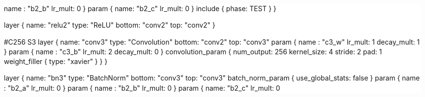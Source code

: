 name : "b2_b"
    lr_mult: 0
  }
  param {
name: "b2_c"
    lr_mult: 0
  }
  include {
    phase: TEST
  }
}

layer {
  name: "relu2"
  type: "ReLU"
  bottom: "conv2"
  top: "conv2"
}

#C256 S3
layer {
  name: "conv3"
  type: "Convolution"
  bottom: "conv2"
  top: "conv3"
  param {
name : "c3_w"
    lr_mult: 1
    decay_mult: 1
  }
  param {
name : "c3_b"
    lr_mult: 2
    decay_mult: 0
  }
  convolution_param {
    num_output: 256
    kernel_size: 4
    stride: 2
    pad: 1
    weight_filler {
      type: "xavier"
    }
  }
}

layer {
  name: "bn3"
  type: "BatchNorm"
  bottom: "conv3"
  top: "conv3"
  batch_norm_param {
    use_global_stats: false
  }
  param {
name : "b2_a"
    lr_mult: 0
  }
  param {
name : "b2_b"
    lr_mult: 0
  }
  param {
name: "b2_c"
    lr_mult: 0